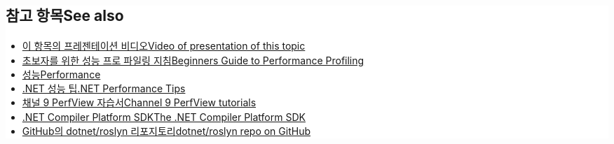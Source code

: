 ## <a name="see-also"></a><span data-ttu-id="ac1f3-324">참고 항목</span><span class="sxs-lookup"><span data-stu-id="ac1f3-324">See also</span></span>

- [<span data-ttu-id="ac1f3-325">이 항목의 프레젠테이션 비디오</span><span class="sxs-lookup"><span data-stu-id="ac1f3-325">Video of presentation of this topic</span></span>](https://channel9.msdn.com/Events/TechEd/NorthAmerica/2013/DEV-B333)
- [<span data-ttu-id="ac1f3-326">초보자를 위한 성능 프로 파일링 지침</span><span class="sxs-lookup"><span data-stu-id="ac1f3-326">Beginners Guide to Performance Profiling</span></span>](/visualstudio/profiling/beginners-guide-to-performance-profiling)
- [<span data-ttu-id="ac1f3-327">성능</span><span class="sxs-lookup"><span data-stu-id="ac1f3-327">Performance</span></span>](index.md)
- <span data-ttu-id="ac1f3-328">[.NET 성능 팁](/previous-versions/dotnet/articles/ms973839(v=msdn.10))</span><span class="sxs-lookup"><span data-stu-id="ac1f3-328">[.NET Performance Tips](/previous-versions/dotnet/articles/ms973839(v=msdn.10))</span></span>
- [<span data-ttu-id="ac1f3-329">채널 9 PerfView 자습서</span><span class="sxs-lookup"><span data-stu-id="ac1f3-329">Channel 9 PerfView tutorials</span></span>](https://channel9.msdn.com/Series/PerfView-Tutorial)
- [<span data-ttu-id="ac1f3-330">.NET Compiler Platform SDK</span><span class="sxs-lookup"><span data-stu-id="ac1f3-330">The .NET Compiler Platform SDK</span></span>](../../csharp/roslyn-sdk/index.md)
- [<span data-ttu-id="ac1f3-331">GitHub의 dotnet/roslyn 리포지토리</span><span class="sxs-lookup"><span data-stu-id="ac1f3-331">dotnet/roslyn repo on GitHub</span></span>](https://github.com/dotnet/roslyn)
